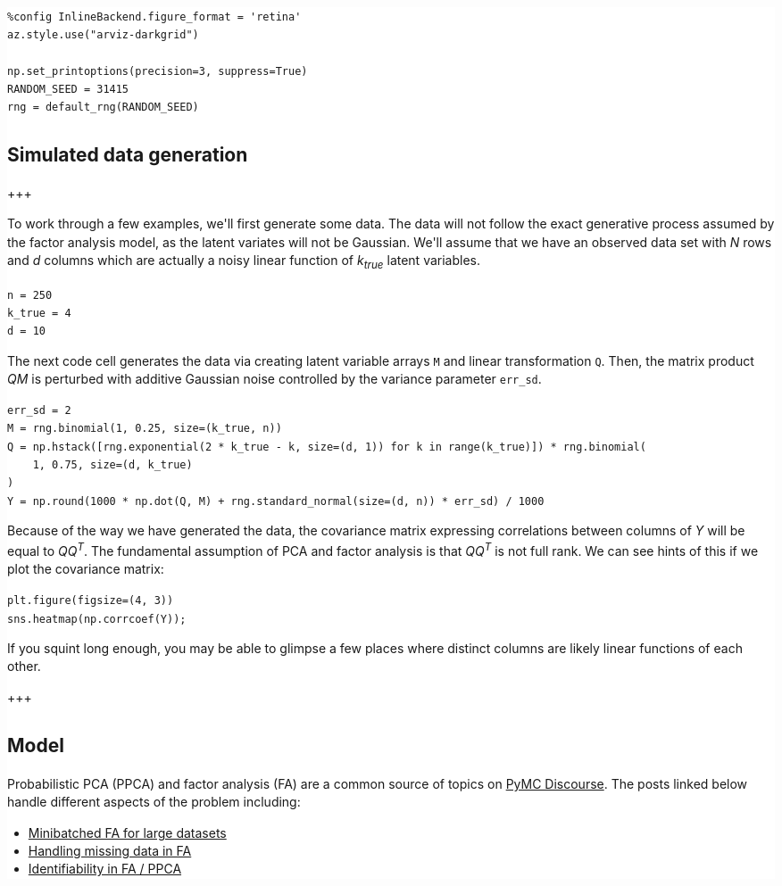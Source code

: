 ```{code-cell} ipython3
%config InlineBackend.figure_format = 'retina'
az.style.use("arviz-darkgrid")

np.set_printoptions(precision=3, suppress=True)
RANDOM_SEED = 31415
rng = default_rng(RANDOM_SEED)
```

## Simulated data generation

+++

To work through a few examples, we'll first generate some data. The data will not follow the exact generative process assumed by the factor analysis model, as the latent variates will not be Gaussian. We'll assume that we have an observed data set with $N$ rows and $d$ columns which are actually a noisy linear function of $k_{true}$ latent variables.

```{code-cell} ipython3
n = 250
k_true = 4
d = 10
```

The next code cell generates the data via creating latent variable arrays `M` and linear transformation `Q`. Then, the matrix product $QM$ is perturbed with additive Gaussian noise controlled by the variance parameter `err_sd`.

```{code-cell} ipython3
err_sd = 2
M = rng.binomial(1, 0.25, size=(k_true, n))
Q = np.hstack([rng.exponential(2 * k_true - k, size=(d, 1)) for k in range(k_true)]) * rng.binomial(
    1, 0.75, size=(d, k_true)
)
Y = np.round(1000 * np.dot(Q, M) + rng.standard_normal(size=(d, n)) * err_sd) / 1000
```

Because of the way we have generated the data, the covariance matrix expressing correlations between columns of $Y$ will be equal to $QQ^T$. The fundamental assumption of PCA and factor analysis is that $QQ^T$ is not full rank. We can see hints of this if we plot the covariance matrix:

```{code-cell} ipython3
plt.figure(figsize=(4, 3))
sns.heatmap(np.corrcoef(Y));
```

If you squint long enough, you may be able to glimpse a few places where distinct columns are likely linear functions of each other.

+++

## Model
Probabilistic PCA (PPCA) and factor analysis (FA) are a common source of topics on [PyMC Discourse](https://discourse.pymc.io/). The posts linked below handle different aspects of the problem including:
* [Minibatched FA for large datasets](https://discourse.pymc.io/t/large-scale-factor-analysis-with-minibatch-advi/246)
* [Handling missing data in FA](https://discourse.pymc.io/t/dealing-with-missing-data/252)
* [Identifiability in FA / PPCA](https://discourse.pymc.io/t/unique-solution-for-probabilistic-pca/1324/14)
